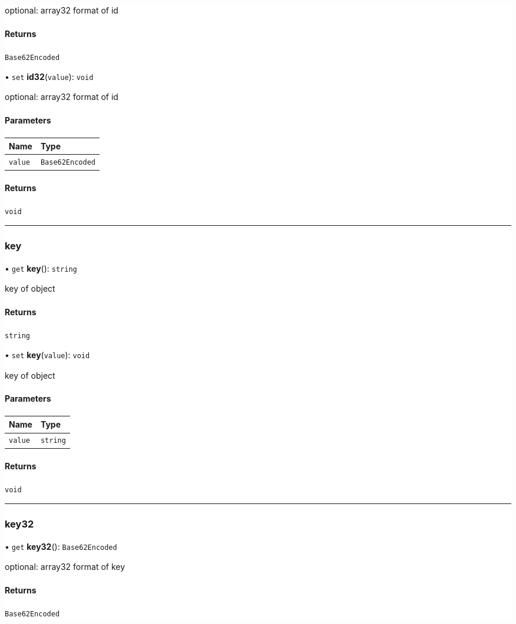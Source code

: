 optional: array32 format of id

#### Returns

`Base62Encoded`

• `set` **id32**(`value`): `void`

optional: array32 format of id

#### Parameters

| Name | Type |
| :------ | :------ |
| `value` | `Base62Encoded` |

#### Returns

`void`

___

### key

• `get` **key**(): `string`

key of object

#### Returns

`string`

• `set` **key**(`value`): `void`

key of object

#### Parameters

| Name | Type |
| :------ | :------ |
| `value` | `string` |

#### Returns

`void`

___

### key32

• `get` **key32**(): `Base62Encoded`

optional: array32 format of key

#### Returns

`Base62Encoded`
